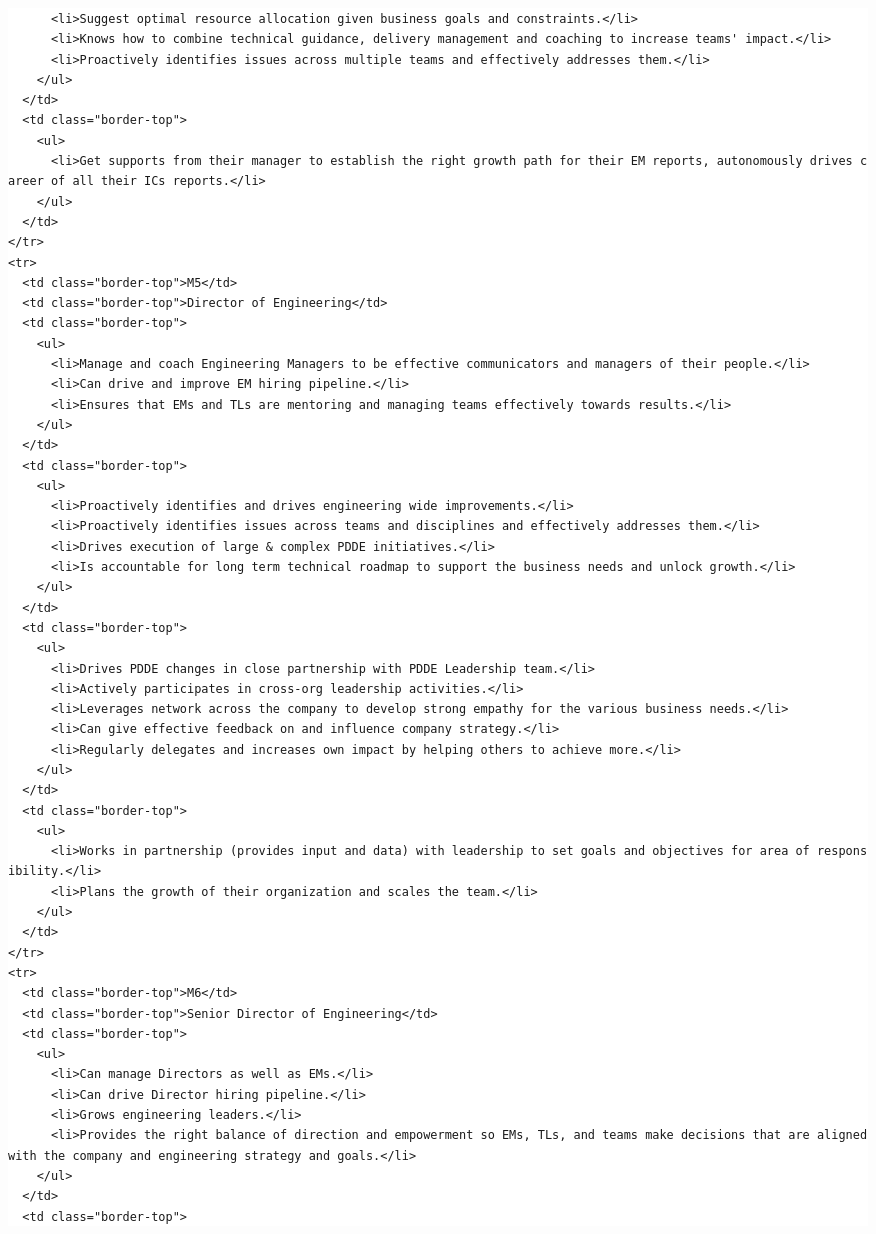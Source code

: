           <li>Suggest optimal resource allocation given business goals and constraints.</li>
          <li>Knows how to combine technical guidance, delivery management and coaching to increase teams' impact.</li>
          <li>Proactively identifies issues across multiple teams and effectively addresses them.</li>
        </ul>
      </td>
      <td class="border-top">
        <ul>
          <li>Get supports from their manager to establish the right growth path for their EM reports, autonomously drives career of all their ICs reports.</li>
        </ul>
      </td>
    </tr>
    <tr>
      <td class="border-top">M5</td>
      <td class="border-top">Director of Engineering</td>
      <td class="border-top">
        <ul>
          <li>Manage and coach Engineering Managers to be effective communicators and managers of their people.</li>
          <li>Can drive and improve EM hiring pipeline.</li>
          <li>Ensures that EMs and TLs are mentoring and managing teams effectively towards results.</li>
        </ul>
      </td>
      <td class="border-top">
        <ul>
          <li>Proactively identifies and drives engineering wide improvements.</li>
          <li>Proactively identifies issues across teams and disciplines and effectively addresses them.</li>
          <li>Drives execution of large & complex PDDE initiatives.</li>
          <li>Is accountable for long term technical roadmap to support the business needs and unlock growth.</li>
        </ul>
      </td>
      <td class="border-top">
        <ul>
          <li>Drives PDDE changes in close partnership with PDDE Leadership team.</li>
          <li>Actively participates in cross-org leadership activities.</li>
          <li>Leverages network across the company to develop strong empathy for the various business needs.</li>
          <li>Can give effective feedback on and influence company strategy.</li>
          <li>Regularly delegates and increases own impact by helping others to achieve more.</li>
        </ul>
      </td>
      <td class="border-top">
        <ul>
          <li>Works in partnership (provides input and data) with leadership to set goals and objectives for area of responsibility.</li>
          <li>Plans the growth of their organization and scales the team.</li>
        </ul>
      </td>
    </tr>
    <tr>
      <td class="border-top">M6</td>
      <td class="border-top">Senior Director of Engineering</td>
      <td class="border-top">
        <ul>
          <li>Can manage Directors as well as EMs.</li>
          <li>Can drive Director hiring pipeline.</li>
          <li>Grows engineering leaders.</li>
          <li>Provides the right balance of direction and empowerment so EMs, TLs, and teams make decisions that are aligned with the company and engineering strategy and goals.</li>
        </ul>
      </td>
      <td class="border-top">